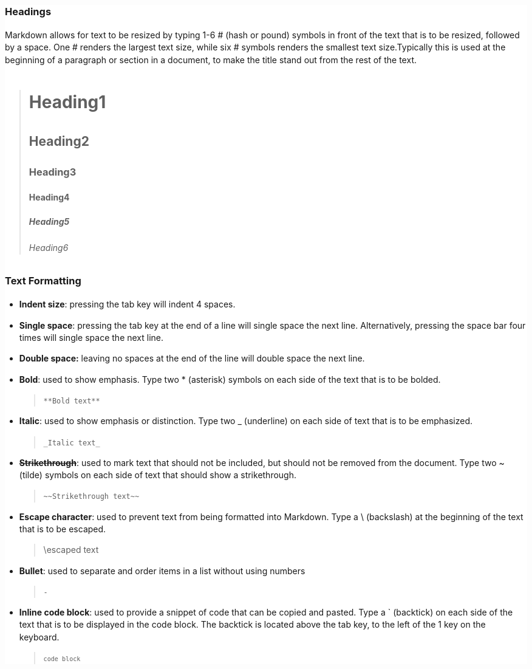 ### Headings

Markdown allows for text to be resized by typing 1-6 # (hash or pound) symbols in front of the text that is to be resized, followed by a space. One # renders the largest text size, while six # symbols renders the smallest text size.Typically this is used at the beginning of a paragraph or section in a document, to make the title stand out from the rest of the text. 

> # Heading1
>
> ## Heading2
>
> ### Heading3
>
> #### Heading4
>
> ##### Heading5
>
> ###### Heading6

### Text Formatting

- **Indent size**: pressing the tab key will indent 4 spaces. 

- **Single space**: pressing the tab key at the end of a line will single space the next line. Alternatively, pressing the space bar four times will single space the next line. 

- **Double space:** leaving no spaces at the end of the line will double space the next line. 

- **Bold**: used to show emphasis. Type two * (asterisk) symbols on each side of the text that is to be bolded.

    > `**Bold text**`

- **Italic**: used to show emphasis or distinction. Type two _ (underline) on each side of text that is to be emphasized.

    > `_Italic text_`

- **~~Strikethrough~~**: used to mark text that should not be included, but should not be removed from the document. Type two ~ (tilde) symbols on each side of text that should show a strikethrough.

    > `~~Strikethrough text~~` 

- **Escape character**: used to prevent text from being formatted into Markdown. Type a \ (backslash) at the beginning of the text that is to be escaped. 

    > \escaped text

- **Bullet**: used to separate and order  items in a list without using numbers

    > `-`

- **Inline code block**: used to provide a snippet of code that can be copied and pasted. Type a ` (backtick) on each side of the text that is to be displayed in the code block. The backtick is located above the tab key, to the left of the 1 key on the keyboard.

    > <code>`code block`</code> 
